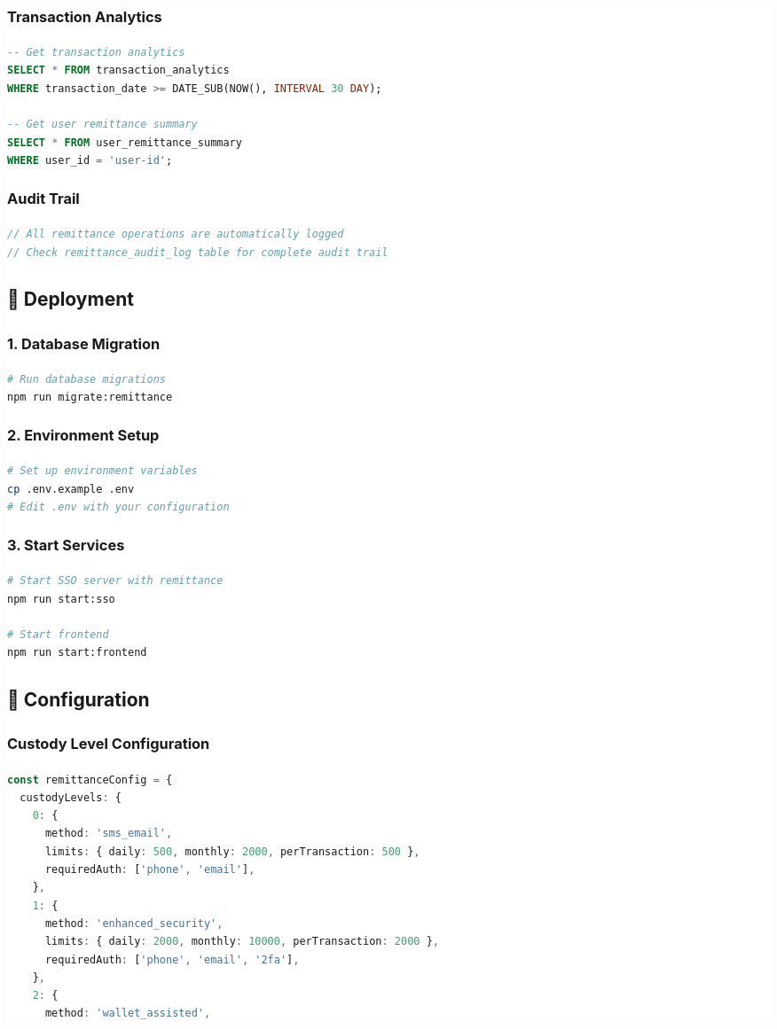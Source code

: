 ### **Transaction Analytics**

```sql
-- Get transaction analytics
SELECT * FROM transaction_analytics
WHERE transaction_date >= DATE_SUB(NOW(), INTERVAL 30 DAY);

-- Get user remittance summary
SELECT * FROM user_remittance_summary
WHERE user_id = 'user-id';
```

### **Audit Trail**

```typescript
// All remittance operations are automatically logged
// Check remittance_audit_log table for complete audit trail
```

## 🚀 **Deployment**

### **1. Database Migration**

```bash
# Run database migrations
npm run migrate:remittance
```

### **2. Environment Setup**

```bash
# Set up environment variables
cp .env.example .env
# Edit .env with your configuration
```

### **3. Start Services**

```bash
# Start SSO server with remittance
npm run start:sso

# Start frontend
npm run start:frontend
```

## 🔧 **Configuration**

### **Custody Level Configuration**

```typescript
const remittanceConfig = {
  custodyLevels: {
    0: {
      method: 'sms_email',
      limits: { daily: 500, monthly: 2000, perTransaction: 500 },
      requiredAuth: ['phone', 'email'],
    },
    1: {
      method: 'enhanced_security',
      limits: { daily: 2000, monthly: 10000, perTransaction: 2000 },
      requiredAuth: ['phone', 'email', '2fa'],
    },
    2: {
      method: 'wallet_assisted',
```
